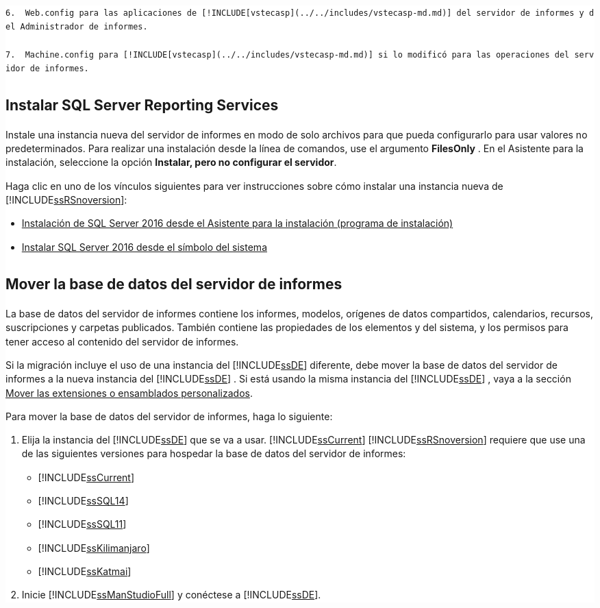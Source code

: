     6.  Web.config para las aplicaciones de [!INCLUDE[vstecasp](../../includes/vstecasp-md.md)] del servidor de informes y del Administrador de informes.  
  
    7.  Machine.config para [!INCLUDE[vstecasp](../../includes/vstecasp-md.md)] si lo modificó para las operaciones del servidor de informes.  
  
##  <a name="bkmk_install_ssrs"></a> Instalar SQL Server Reporting Services  
 Instale una instancia nueva del servidor de informes en modo de solo archivos para que pueda configurarlo para usar valores no predeterminados. Para realizar una instalación desde la línea de comandos, use el argumento **FilesOnly** . En el Asistente para la instalación, seleccione la opción **Instalar, pero no configurar el servidor**.  
  
 Haga clic en uno de los vínculos siguientes para ver instrucciones sobre cómo instalar una instancia nueva de [!INCLUDE[ssRSnoversion](../../includes/ssrsnoversion-md.md)]:  
  
-   [Instalación de SQL Server 2016 desde el Asistente para la instalación &#40;programa de instalación&#41;](../../database-engine/install-windows/install-sql-server-2016-from-the-installation-wizard-setup.md)  
  
-   [Instalar SQL Server 2016 desde el símbolo del sistema](../../database-engine/install-windows/install-sql-server-2016-from-the-command-prompt.md)  
  
##  <a name="bkmk_move_database"></a> Mover la base de datos del servidor de informes  
 La base de datos del servidor de informes contiene los informes, modelos, orígenes de datos compartidos, calendarios, recursos, suscripciones y carpetas publicados. También contiene las propiedades de los elementos y del sistema, y los permisos para tener acceso al contenido del servidor de informes.  
  
 Si la migración incluye el uso de una instancia del [!INCLUDE[ssDE](../../includes/ssde-md.md)] diferente, debe mover la base de datos del servidor de informes a la nueva instancia del [!INCLUDE[ssDE](../../includes/ssde-md.md)] . Si está usando la misma instancia del [!INCLUDE[ssDE](../../includes/ssde-md.md)] , vaya a la sección [Mover las extensiones o ensamblados personalizados](#bkmk_move_custom).  
  
 Para mover la base de datos del servidor de informes, haga lo siguiente:  
  
1.  Elija la instancia del [!INCLUDE[ssDE](../../includes/ssde-md.md)] que se va a usar. [!INCLUDE[ssCurrent](../../includes/sscurrent-md.md)] [!INCLUDE[ssRSnoversion](../../includes/ssrsnoversion-md.md)] requiere que use una de las siguientes versiones para hospedar la base de datos del servidor de informes:  
  
    -   [!INCLUDE[ssCurrent](../../includes/sscurrent-md.md)]  
  
    -   [!INCLUDE[ssSQL14](../../includes/sssql14-md.md)]  
  
    -   [!INCLUDE[ssSQL11](../../includes/sssql11-md.md)]  
  
    -   [!INCLUDE[ssKilimanjaro](../../includes/sskilimanjaro-md.md)]  
  
    -   [!INCLUDE[ssKatmai](../../includes/sskatmai-md.md)]  
  
2.  Inicie [!INCLUDE[ssManStudioFull](../../includes/ssmanstudiofull-md.md)] y conéctese a [!INCLUDE[ssDE](../../includes/ssde-md.md)].  
  